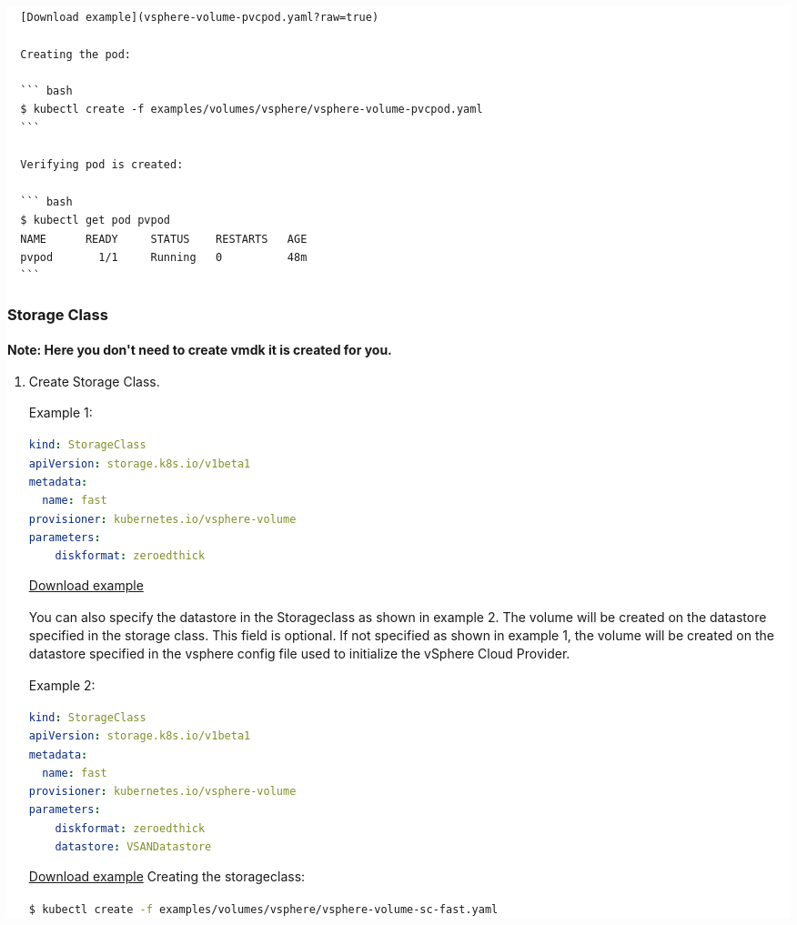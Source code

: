       [Download example](vsphere-volume-pvcpod.yaml?raw=true)

      Creating the pod:

      ``` bash
      $ kubectl create -f examples/volumes/vsphere/vsphere-volume-pvcpod.yaml
      ```

      Verifying pod is created:

      ``` bash
      $ kubectl get pod pvpod
      NAME      READY     STATUS    RESTARTS   AGE
      pvpod       1/1     Running   0          48m
      ```

### Storage Class

  __Note: Here you don't need to create vmdk it is created for you.__
  1. Create Storage Class.

      Example 1:

      ```yaml
      kind: StorageClass
      apiVersion: storage.k8s.io/v1beta1
      metadata:
        name: fast
      provisioner: kubernetes.io/vsphere-volume
      parameters:
          diskformat: zeroedthick
      ```

      [Download example](vsphere-volume-sc-fast.yaml?raw=true)

      You can also specify the datastore in the Storageclass as shown in example 2. The volume will be created on the datastore specified in the storage class.
      This field is optional. If not specified as shown in example 1, the volume will be created on the datastore specified in the vsphere config file used to initialize the vSphere Cloud Provider.

      Example 2:

      ```yaml
      kind: StorageClass
      apiVersion: storage.k8s.io/v1beta1
      metadata:
        name: fast
      provisioner: kubernetes.io/vsphere-volume
      parameters:
          diskformat: zeroedthick
          datastore: VSANDatastore
      ```

      [Download example](vsphere-volume-sc-with-datastore.yaml?raw=true)
      Creating the storageclass:

      ``` bash
      $ kubectl create -f examples/volumes/vsphere/vsphere-volume-sc-fast.yaml
      ```
